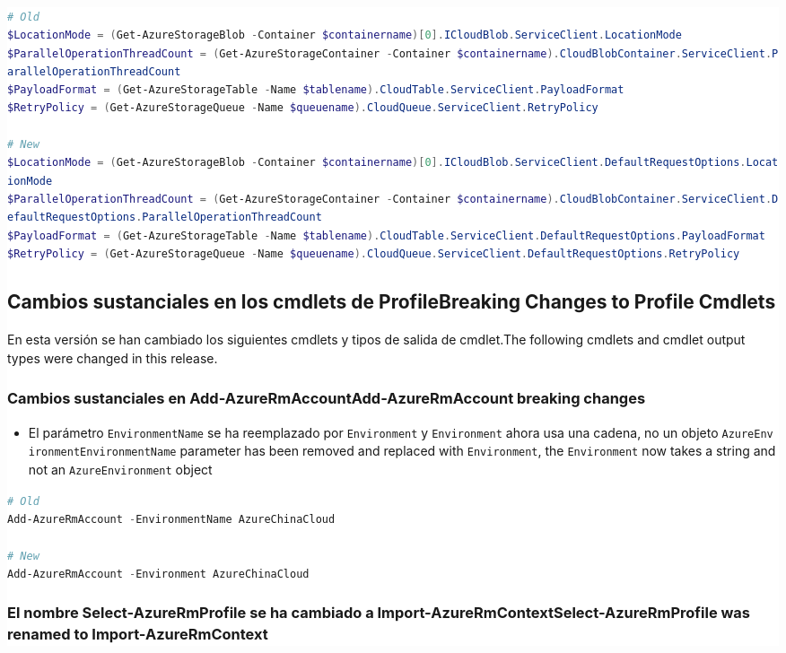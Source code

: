 ```powershell
# Old
$LocationMode = (Get-AzureStorageBlob -Container $containername)[0].ICloudBlob.ServiceClient.LocationMode       
$ParallelOperationThreadCount = (Get-AzureStorageContainer -Container $containername).CloudBlobContainer.ServiceClient.ParallelOperationThreadCount
$PayloadFormat = (Get-AzureStorageTable -Name $tablename).CloudTable.ServiceClient.PayloadFormat
$RetryPolicy = (Get-AzureStorageQueue -Name $queuename).CloudQueue.ServiceClient.RetryPolicy

# New
$LocationMode = (Get-AzureStorageBlob -Container $containername)[0].ICloudBlob.ServiceClient.DefaultRequestOptions.LocationMode     
$ParallelOperationThreadCount = (Get-AzureStorageContainer -Container $containername).CloudBlobContainer.ServiceClient.DefaultRequestOptions.ParallelOperationThreadCount
$PayloadFormat = (Get-AzureStorageTable -Name $tablename).CloudTable.ServiceClient.DefaultRequestOptions.PayloadFormat
$RetryPolicy = (Get-AzureStorageQueue -Name $queuename).CloudQueue.ServiceClient.DefaultRequestOptions.RetryPolicy
```

## <a name="breaking-changes-to-profile-cmdlets"></a><span data-ttu-id="f214a-187">Cambios sustanciales en los cmdlets de Profile</span><span class="sxs-lookup"><span data-stu-id="f214a-187">Breaking Changes to Profile Cmdlets</span></span>

<span data-ttu-id="f214a-188">En esta versión se han cambiado los siguientes cmdlets y tipos de salida de cmdlet.</span><span class="sxs-lookup"><span data-stu-id="f214a-188">The following cmdlets and cmdlet output types were changed in this release.</span></span>

### <a name="add-azurermaccount-breaking-changes"></a><span data-ttu-id="f214a-189">Cambios sustanciales en Add-AzureRmAccount</span><span class="sxs-lookup"><span data-stu-id="f214a-189">Add-AzureRmAccount breaking changes</span></span>

- <span data-ttu-id="f214a-190">El parámetro ```EnvironmentName``` se ha reemplazado por ```Environment``` y ```Environment``` ahora usa una cadena, no un objeto ```AzureEnvironment```</span><span class="sxs-lookup"><span data-stu-id="f214a-190">```EnvironmentName``` parameter has been removed and replaced with ```Environment```, the ```Environment``` now takes a string and not an ```AzureEnvironment``` object</span></span>

```powershell
# Old
Add-AzureRmAccount -EnvironmentName AzureChinaCloud

# New
Add-AzureRmAccount -Environment AzureChinaCloud
```

### <a name="select-azurermprofile-was-renamed-to-import-azurermcontext"></a><span data-ttu-id="f214a-191">El nombre Select-AzureRmProfile se ha cambiado a Import-AzureRmContext</span><span class="sxs-lookup"><span data-stu-id="f214a-191">Select-AzureRmProfile was renamed to Import-AzureRmContext</span></span>
